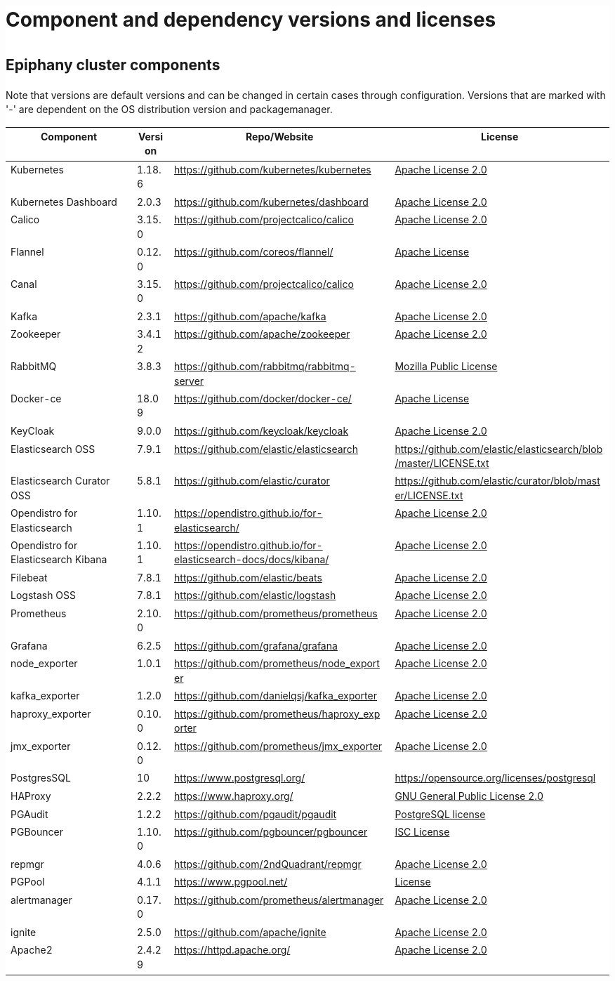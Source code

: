 # Component and dependency versions and licenses

## Epiphany cluster components

Note that versions are default versions and can be changed in certain cases through configuration. Versions that are marked with '-' are dependent on the OS distribution version and packagemanager.

| Component                 | Version | Repo/Website                                          | License                                                           |
| ------------------------- | ------- | ----------------------------------------------------- | ----------------------------------------------------------------- |
| Kubernetes                | 1.18.6  | https://github.com/kubernetes/kubernetes              | [Apache License 2.0](https://www.apache.org/licenses/LICENSE-2.0) |
| Kubernetes Dashboard      | 2.0.3   | https://github.com/kubernetes/dashboard               | [Apache License 2.0](https://www.apache.org/licenses/LICENSE-2.0) |
| Calico                    | 3.15.0  | https://github.com/projectcalico/calico               | [Apache License 2.0](https://www.apache.org/licenses/LICENSE-2.0) |
| Flannel                   | 0.12.0  | https://github.com/coreos/flannel/                    | [Apache License](https://www.apache.org/licenses/LICENSE-1.0)     |
| Canal                     | 3.15.0  | https://github.com/projectcalico/calico               | [Apache License 2.0](https://www.apache.org/licenses/LICENSE-2.0) |
| Kafka                     | 2.3.1   | https://github.com/apache/kafka                       | [Apache License 2.0](https://www.apache.org/licenses/LICENSE-2.0) |
| Zookeeper                 | 3.4.12  | https://github.com/apache/zookeeper                   | [Apache License 2.0](https://www.apache.org/licenses/LICENSE-2.0) |
| RabbitMQ                  | 3.8.3   | https://github.com/rabbitmq/rabbitmq-server           | [Mozilla Public License](https://www.mozilla.org/en-US/MPL/)      |
| Docker-ce                 | 18.09   | https://github.com/docker/docker-ce/                  | [Apache License](https://www.apache.org/licenses/LICENSE-1.0)     |
| KeyCloak                  | 9.0.0   | https://github.com/keycloak/keycloak                  | [Apache License 2.0](https://www.apache.org/licenses/LICENSE-2.0) |
| Elasticsearch OSS         | 7.9.1   | https://github.com/elastic/elasticsearch              | https://github.com/elastic/elasticsearch/blob/master/LICENSE.txt  |
| Elasticsearch Curator OSS | 5.8.1   | https://github.com/elastic/curator                    | https://github.com/elastic/curator/blob/master/LICENSE.txt       |
| Opendistro for Elasticsearch  | 1.10.1   | https://opendistro.github.io/for-elasticsearch/  | [Apache License 2.0](https://www.apache.org/licenses/LICENSE-2.0)  |
| Opendistro for Elasticsearch Kibana  | 1.10.1   | https://opendistro.github.io/for-elasticsearch-docs/docs/kibana/  | [Apache License 2.0](https://www.apache.org/licenses/LICENSE-2.0)  |
| Filebeat                  | 7.8.1   | https://github.com/elastic/beats                      | [Apache License 2.0](https://www.apache.org/licenses/LICENSE-2.0) |
| Logstash OSS              | 7.8.1   | https://github.com/elastic/logstash                   | [Apache License 2.0](https://www.apache.org/licenses/LICENSE-2.0) |
| Prometheus                | 2.10.0  | https://github.com/prometheus/prometheus              | [Apache License 2.0](https://www.apache.org/licenses/LICENSE-2.0) |
| Grafana                   | 6.2.5   | https://github.com/grafana/grafana                    | [Apache License 2.0](https://www.apache.org/licenses/LICENSE-2.0) |
| node_exporter             | 1.0.1  | https://github.com/prometheus/node_exporter           | [Apache License 2.0](https://www.apache.org/licenses/LICENSE-2.0) |
| kafka_exporter            | 1.2.0   | https://github.com/danielqsj/kafka_exporter           | [Apache License 2.0](https://www.apache.org/licenses/LICENSE-2.0) |
| haproxy_exporter          | 0.10.0  | https://github.com/prometheus/haproxy_exporter        | [Apache License 2.0](https://www.apache.org/licenses/LICENSE-2.0) |
| jmx_exporter              | 0.12.0  | https://github.com/prometheus/jmx_exporter            | [Apache License 2.0](https://www.apache.org/licenses/LICENSE-2.0) |
| PostgresSQL               | 10      | https://www.postgresql.org/                           | https://opensource.org/licenses/postgresql                        |
| HAProxy                   | 2.2.2   | https://www.haproxy.org/                              | [GNU General Public License 2.0](https://www.gnu.org/licenses/old-licenses/gpl-2.0.html) |
| PGAudit                   | 1.2.2   | https://github.com/pgaudit/pgaudit                    | [PostgreSQL license](http://www.postgresql.org/about/licence/)    |
| PGBouncer                 | 1.10.0  | https://github.com/pgbouncer/pgbouncer                | [ISC License](https://opensource.org/licenses/isc)                |
| repmgr                    | 4.0.6   | https://github.com/2ndQuadrant/repmgr                 | [Apache License 2.0](https://github.com/2ndQuadrant/repmgr/blob/master/LICENSE) |
| PGPool                    | 4.1.1   | https://www.pgpool.net/                               | [License](https://www.pgpool.net/mediawiki/index.php/pgpool-II_License) |
| alertmanager              | 0.17.0  | https://github.com/prometheus/alertmanager            | [Apache License 2.0](https://github.com/prometheus/alertmanager/blob/master/LICENSE) |
| ignite                    | 2.5.0   | https://github.com/apache/ignite                      | [Apache License 2.0](https://www.apache.org/licenses/LICENSE-2.0) |
| Apache2                   | 2.4.29  | https://httpd.apache.org/                             | [Apache License 2.0](https://www.apache.org/licenses/LICENSE-2.0) |